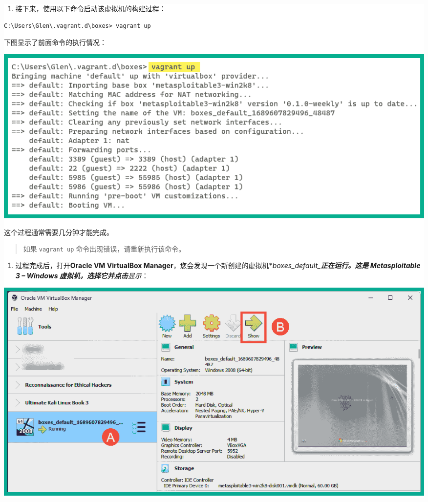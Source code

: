 1.  接下来，使用以下命令启动该虚拟机的构建过程：

```
C:\Users\Glen\.vagrant.d\boxes> vagrant up
```

下图显示了前面命令的执行情况：

![](img/file60.png)

这个过程通常需要几分钟才能完成。

> 如果 `vagrant up` 命令出现错误，请重新执行该命令。

1.  过程完成后，打开**Oracle VM VirtualBox Manager**，您会发现一个新创建的虚拟机**boxes_default_***正在运行。这是 Metasploitable 3 – Windows 虚拟机，选择它并点击**显示**：

![](img/file61.png)
